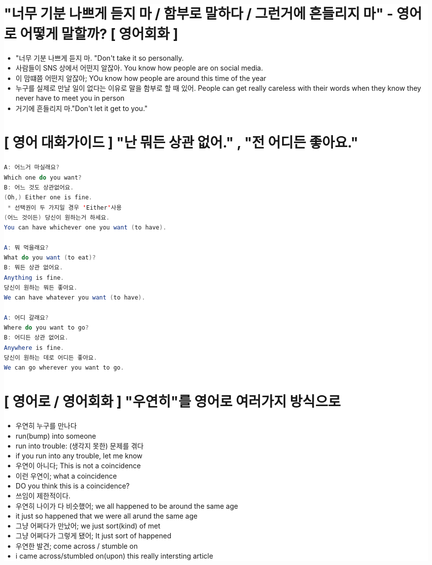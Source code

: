 # "너무 기분 나쁘게 듣지 마 / 함부로 말하다 / 그런거에 흔들리지 마" - 영어로 어떻게 말할까? [ 영어회화 ]
* "너무 기분 나쁘게 듣지 마. "Don't take it so personally. 
* 사람들이 SNS 상에서 어떤지 알잖아. You know how people are on social media.
 * 이 맘떄쯤 어떤지 알잖아; YOu know how people are around this time of the year
* 누구를 실제로 만날 일이 없다는 이유로 말을 함부로 할 때 있어.  People can get really careless with their words when they know they never have to meet you in person
* 거기에 흔들리지 마."Don't let it get to you."
 
# [ 영어 대화가이드 ] "난 뭐든 상관 없어." , "전 어디든 좋아요."
```java
A: 어느거 마실래요?
Which one do you want? 
B: 어느 것도 상관없어요.
(Oh,) Either one is fine.
 * 선택권이 두 가지일 경우 'Either'사용
(어느 것이든) 당신이 원하는거 하세요.
You can have whichever one you want (to have).

A: 뭐 먹을래요? 
What do you want (to eat)?
B: 뭐든 상관 없어요.  
Anything is fine.
당신이 원하는 뭐든 좋아요. 
We can have whatever you want (to have).

A: 어디 갈래요? 
Where do you want to go?
B: 어디든 상관 없어요.  
Anywhere is fine.
당신이 원하는 데로 어디든 좋아요. 
We can go wherever you want to go.

```

# [ 영어로 / 영어회화 ] "우연히"를 영어로 여러가지 방식으로
* 우연히 누구를 만나다
 * run(bump) into someone
* run into trouble: (생각지 못한) 문제를 겪다
 * if you run into any trouble, let me know
* 우연이 아니다; This is not a coincidence
 * 이런 우연이; what a coincidence
 * DO you think this is a coincidence?
 * 쓰임이 제한적이다.
* 우연히 나이가 다 비슷했어; we all happened to be around the same age
* it just so happened that we were all arund the same age
* 그냥 어쩌다가 만났어; we just sort(kind) of met
* 그냥 어쩌다가 그렇게 됐어; It just sort of happened
* 우연한 발견; come across / stumble on
 * i came across/stumbled on(upon) this really intersting article
